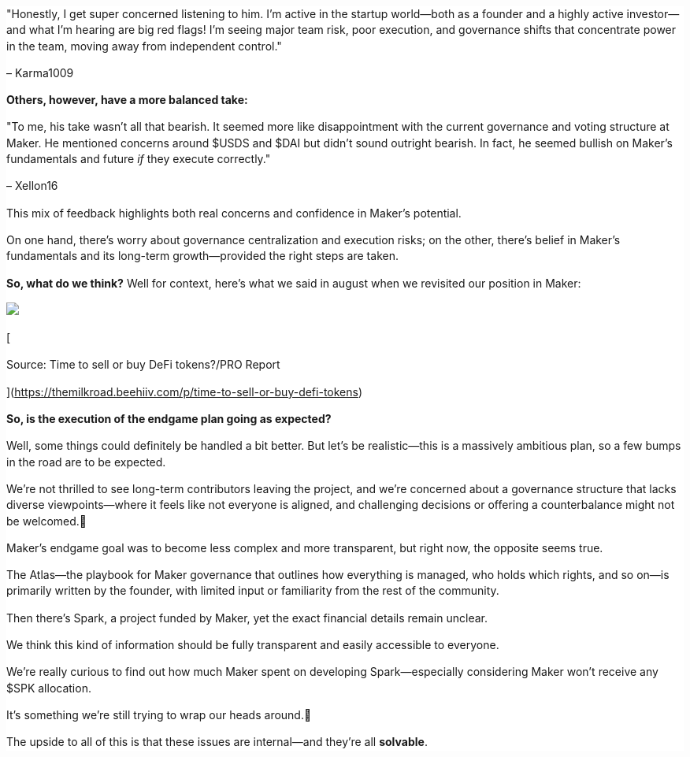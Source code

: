 "Honestly, I get super concerned listening to him. I’m active in the startup world—both as a founder and a highly active investor—and what I’m hearing are big red flags! I’m seeing major team risk, poor execution, and governance shifts that concentrate power in the team, moving away from independent control."

– Karma1009

**Others, however, have a more balanced take:**

"To me, his take wasn’t all that bearish. It seemed more like disappointment with the current governance and voting structure at Maker. He mentioned concerns around $USDS and $DAI but didn’t sound outright bearish. In fact, he seemed bullish on Maker’s fundamentals and future _if_ they execute correctly."

– Xellon16

This mix of feedback highlights both real concerns and confidence in Maker’s potential. 

On one hand, there’s worry about governance centralization and execution risks; on the other, there’s belief in Maker’s fundamentals and its long-term growth—provided the right steps are taken.

**So, what do we think?** Well for context, here’s what we said in august when we revisited our position in Maker:

[![](https://lh7-rt.googleusercontent.com/docsz/AD_4nXd3eQky-JawbS0ILymwftoPHQRsoAU2K5X8l_ywO0ir8uf1R5WW_z-AMufodPS5c3iAsR8tehpW-ksDOTIPypsceS7wtLz3vcUJuUP7ATlCE53j4_ZDtk3eo5CuKOxOmncZXQRa1ld_1-yao3_TkBB5AsgK?key=F52mhAYqaXqk6ObpB6XI-Q)](https://themilkroad.beehiiv.com/p/time-to-sell-or-buy-defi-tokens)

[

Source: Time to sell or buy DeFi tokens?/PRO Report

](https://themilkroad.beehiiv.com/p/time-to-sell-or-buy-defi-tokens)

**So, is the execution of the endgame plan going as expected?** 

Well, some things could definitely be handled a bit better. But let’s be realistic—this is a massively ambitious plan, so a few bumps in the road are to be expected.

We’re not thrilled to see long-term contributors leaving the project, and we’re concerned about a governance structure that lacks diverse viewpoints—where it feels like not everyone is aligned, and challenging decisions or offering a counterbalance might not be welcomed.🧨

Maker’s endgame goal was to become less complex and more transparent, but right now, the opposite seems true. 

The Atlas—the playbook for Maker governance that outlines how everything is managed, who holds which rights, and so on—is primarily written by the founder, with limited input or familiarity from the rest of the community.

Then there’s Spark, a project funded by Maker, yet the exact financial details remain unclear. 

We think this kind of information should be fully transparent and easily accessible to everyone. 

We’re really curious to find out how much Maker spent on developing Spark—especially considering Maker won’t receive any $SPK allocation. 

It’s something we’re still trying to wrap our heads around.🥺

The upside to all of this is that these issues are internal—and they’re all **solvable**.

